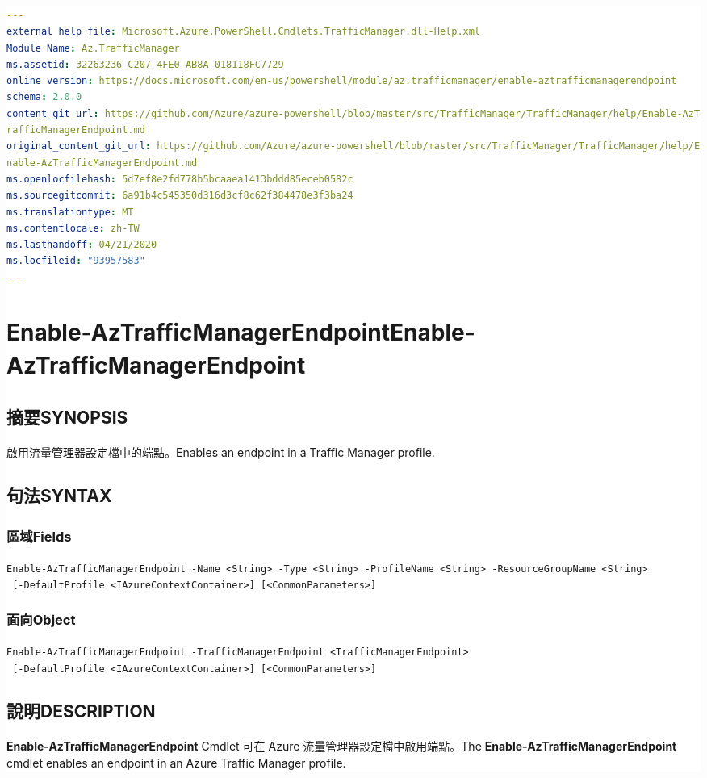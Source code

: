 ```yaml
---
external help file: Microsoft.Azure.PowerShell.Cmdlets.TrafficManager.dll-Help.xml
Module Name: Az.TrafficManager
ms.assetid: 32263236-C207-4FE0-AB8A-018118FC7729
online version: https://docs.microsoft.com/en-us/powershell/module/az.trafficmanager/enable-aztrafficmanagerendpoint
schema: 2.0.0
content_git_url: https://github.com/Azure/azure-powershell/blob/master/src/TrafficManager/TrafficManager/help/Enable-AzTrafficManagerEndpoint.md
original_content_git_url: https://github.com/Azure/azure-powershell/blob/master/src/TrafficManager/TrafficManager/help/Enable-AzTrafficManagerEndpoint.md
ms.openlocfilehash: 5d7ef8e2fd778b5bcaaea1413bddd85eceb0582c
ms.sourcegitcommit: 6a91b4c545350d316d3cf8c62f384478e3f3ba24
ms.translationtype: MT
ms.contentlocale: zh-TW
ms.lasthandoff: 04/21/2020
ms.locfileid: "93957583"
---
```

# <span data-ttu-id="a47dd-101">Enable-AzTrafficManagerEndpoint</span><span class="sxs-lookup"><span data-stu-id="a47dd-101">Enable-AzTrafficManagerEndpoint</span></span>

## <span data-ttu-id="a47dd-102">摘要</span><span class="sxs-lookup"><span data-stu-id="a47dd-102">SYNOPSIS</span></span>
<span data-ttu-id="a47dd-103">啟用流量管理器設定檔中的端點。</span><span class="sxs-lookup"><span data-stu-id="a47dd-103">Enables an endpoint in a Traffic Manager profile.</span></span>

## <span data-ttu-id="a47dd-104">句法</span><span class="sxs-lookup"><span data-stu-id="a47dd-104">SYNTAX</span></span>

### <span data-ttu-id="a47dd-105">區域</span><span class="sxs-lookup"><span data-stu-id="a47dd-105">Fields</span></span>
```
Enable-AzTrafficManagerEndpoint -Name <String> -Type <String> -ProfileName <String> -ResourceGroupName <String>
 [-DefaultProfile <IAzureContextContainer>] [<CommonParameters>]
```

### <span data-ttu-id="a47dd-106">面向</span><span class="sxs-lookup"><span data-stu-id="a47dd-106">Object</span></span>
```
Enable-AzTrafficManagerEndpoint -TrafficManagerEndpoint <TrafficManagerEndpoint>
 [-DefaultProfile <IAzureContextContainer>] [<CommonParameters>]
```

## <span data-ttu-id="a47dd-107">說明</span><span class="sxs-lookup"><span data-stu-id="a47dd-107">DESCRIPTION</span></span>
<span data-ttu-id="a47dd-108">**Enable-AzTrafficManagerEndpoint** Cmdlet 可在 Azure 流量管理器設定檔中啟用端點。</span><span class="sxs-lookup"><span data-stu-id="a47dd-108">The **Enable-AzTrafficManagerEndpoint** cmdlet enables an endpoint in an Azure Traffic Manager profile.</span></span>
